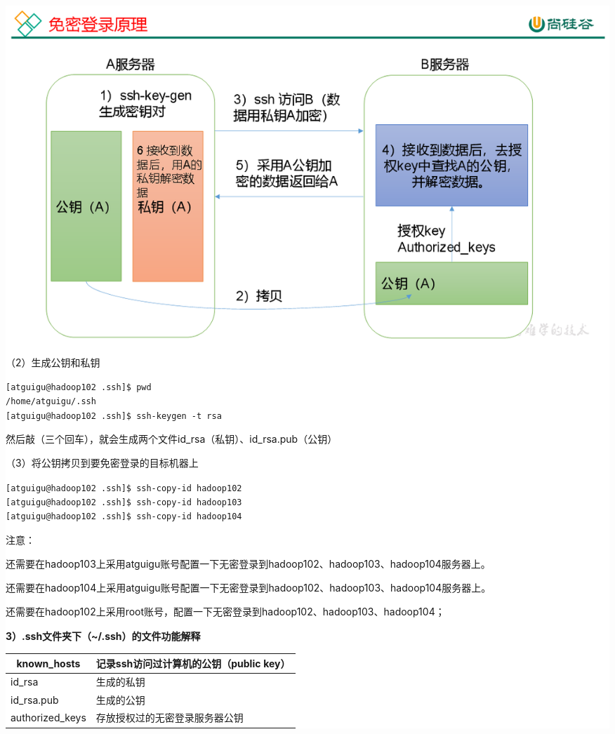 ![image-20220125112103197](Hadoop入门/image-20220125112103197.png)

（2）生成公钥和私钥

```shell
[atguigu@hadoop102 .ssh]$ pwd
/home/atguigu/.ssh
[atguigu@hadoop102 .ssh]$ ssh-keygen -t rsa
```

然后敲（三个回车），就会生成两个文件id_rsa（私钥）、id_rsa.pub（公钥）

（3）将公钥拷贝到要免密登录的目标机器上

```shell
[atguigu@hadoop102 .ssh]$ ssh-copy-id hadoop102
[atguigu@hadoop102 .ssh]$ ssh-copy-id hadoop103
[atguigu@hadoop102 .ssh]$ ssh-copy-id hadoop104
```

注意：

还需要在hadoop103上采用atguigu账号配置一下无密登录到hadoop102、hadoop103、hadoop104服务器上。

还需要在hadoop104上采用atguigu账号配置一下无密登录到hadoop102、hadoop103、hadoop104服务器上。

还需要在hadoop102上采用root账号，配置一下无密登录到hadoop102、hadoop103、hadoop104；

**3）.ssh文件夹下（~/.ssh）的文件功能解释**

| known_hosts     | 记录ssh访问过计算机的公钥（public key） |
| --------------- | --------------------------------------- |
| id_rsa          | 生成的私钥                              |
| id_rsa.pub      | 生成的公钥                              |
| authorized_keys | 存放授权过的无密登录服务器公钥          |

